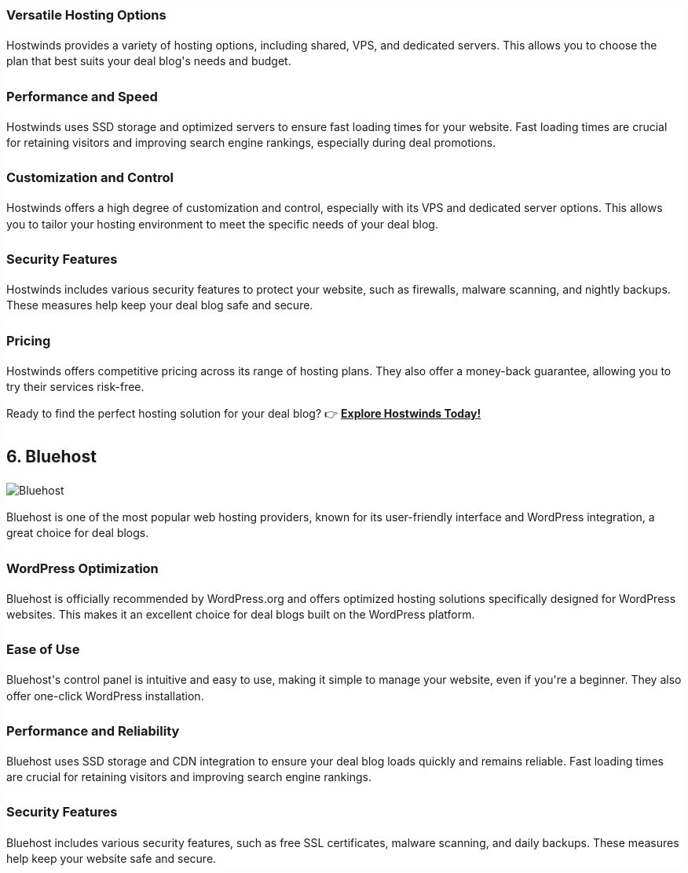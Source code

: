 ### Versatile Hosting Options
Hostwinds provides a variety of hosting options, including shared, VPS, and dedicated servers. This allows you to choose the plan that best suits your deal blog's needs and budget.

### Performance and Speed
Hostwinds uses SSD storage and optimized servers to ensure fast loading times for your website. Fast loading times are crucial for retaining visitors and improving search engine rankings, especially during deal promotions.

### Customization and Control
Hostwinds offers a high degree of customization and control, especially with its VPS and dedicated server options. This allows you to tailor your hosting environment to meet the specific needs of your deal blog.

### Security Features
Hostwinds includes various security features to protect your website, such as firewalls, malware scanning, and nightly backups. These measures help keep your deal blog safe and secure.

### Pricing
Hostwinds offers competitive pricing across its range of hosting plans. They also offer a money-back guarantee, allowing you to try their services risk-free.

Ready to find the perfect hosting solution for your deal blog? 👉 [**Explore Hostwinds Today!**](https://snipitx.com/hostwinds-jy)

## 6. Bluehost

![Bluehost](https://i.imgur.com/PasFF9E.jpeg "Bluehost Hosting")

Bluehost is one of the most popular web hosting providers, known for its user-friendly interface and WordPress integration, a great choice for deal blogs.

### WordPress Optimization
Bluehost is officially recommended by WordPress.org and offers optimized hosting solutions specifically designed for WordPress websites. This makes it an excellent choice for deal blogs built on the WordPress platform.

### Ease of Use
Bluehost's control panel is intuitive and easy to use, making it simple to manage your website, even if you're a beginner. They also offer one-click WordPress installation.

### Performance and Reliability
Bluehost uses SSD storage and CDN integration to ensure your deal blog loads quickly and remains reliable. Fast loading times are crucial for retaining visitors and improving search engine rankings.

### Security Features
Bluehost includes various security features, such as free SSL certificates, malware scanning, and daily backups. These measures help keep your website safe and secure.
